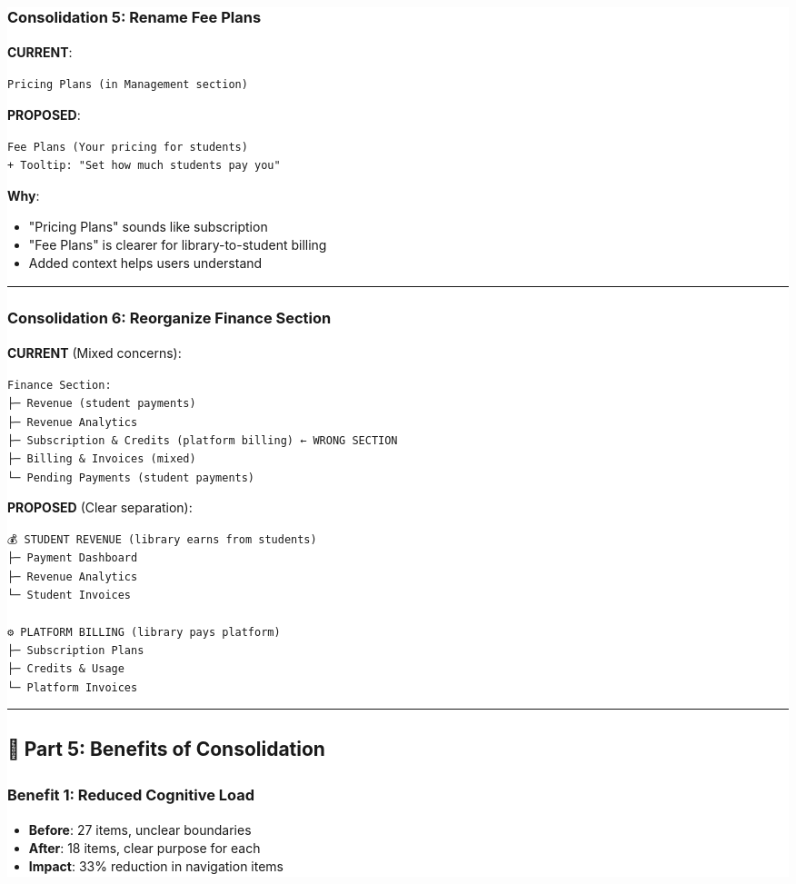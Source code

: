 
### Consolidation 5: Rename Fee Plans

**CURRENT**:
```
Pricing Plans (in Management section)
```

**PROPOSED**:
```
Fee Plans (Your pricing for students)
+ Tooltip: "Set how much students pay you"
```

**Why**: 
- "Pricing Plans" sounds like subscription
- "Fee Plans" is clearer for library-to-student billing
- Added context helps users understand

---

### Consolidation 6: Reorganize Finance Section

**CURRENT** (Mixed concerns):
```
Finance Section:
├─ Revenue (student payments)
├─ Revenue Analytics
├─ Subscription & Credits (platform billing) ← WRONG SECTION
├─ Billing & Invoices (mixed)
└─ Pending Payments (student payments)
```

**PROPOSED** (Clear separation):
```
💰 STUDENT REVENUE (library earns from students)
├─ Payment Dashboard
├─ Revenue Analytics
└─ Student Invoices

⚙️ PLATFORM BILLING (library pays platform)
├─ Subscription Plans
├─ Credits & Usage
└─ Platform Invoices
```

---

## 🎯 Part 5: Benefits of Consolidation

### Benefit 1: Reduced Cognitive Load
- **Before**: 27 items, unclear boundaries
- **After**: 18 items, clear purpose for each
- **Impact**: 33% reduction in navigation items
